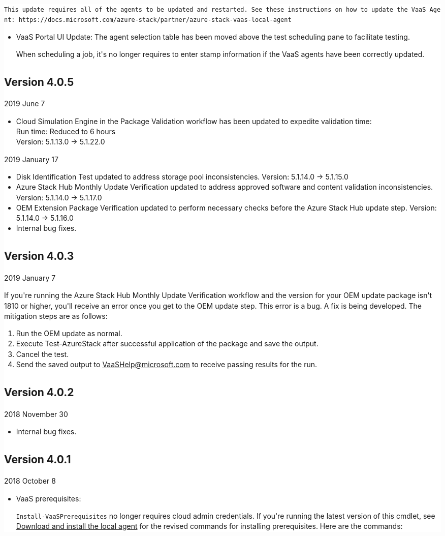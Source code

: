    This update requires all of the agents to be updated and restarted. See these instructions on how to update the VaaS Agent: https://docs.microsoft.com/azure-stack/partner/azure-stack-vaas-local-agent
- VaaS Portal UI Update: The agent selection table has been moved above the test scheduling pane to facilitate testing.

    When scheduling a job, it's no longer requires to enter stamp information if the VaaS agents have been correctly updated.

## Version 4.0.5

2019 June 7

- Cloud Simulation Engine in the Package Validation workflow has been updated to expedite validation time:  
    Run time: Reduced to 6 hours  
    Version: 5.1.13.0 -> 5.1.22.0  


2019 January 17

- Disk Identification Test updated to address storage pool inconsistencies. Version: 5.1.14.0 -> 5.1.15.0
- Azure Stack Hub Monthly Update Verification updated to address approved software and content validation inconsistencies. Version: 5.1.14.0 -> 5.1.17.0
- OEM Extension Package Verification updated to perform necessary checks before the Azure Stack Hub update step. Version: 5.1.14.0 -> 5.1.16.0
- Internal bug fixes.

## Version 4.0.3

2019 January 7

If you're running the Azure Stack Hub Monthly Update Verification workflow and the version for your OEM update package isn't 1810 or higher, you'll receive an error once you get to the OEM update step. This error is a bug. A fix is being developed. The mitigation steps are as follows:

1. Run the OEM update as normal.
2. Execute Test-AzureStack after successful application of the package and save the output.
3. Cancel the test.
4. Send the saved output to VaaSHelp@microsoft.com to receive passing results for the run.

## Version 4.0.2

2018 November 30

- Internal bug fixes.

## Version 4.0.1

2018 October 8

- VaaS prerequisites:

    `Install-VaaSPrerequisites` no longer requires cloud admin credentials. If you're running the latest version of this cmdlet, see [Download and install the local agent](azure-stack-vaas-local-agent.md#download-and-install-the-local-agent) for the revised commands for installing prerequisites. Here are the commands:
